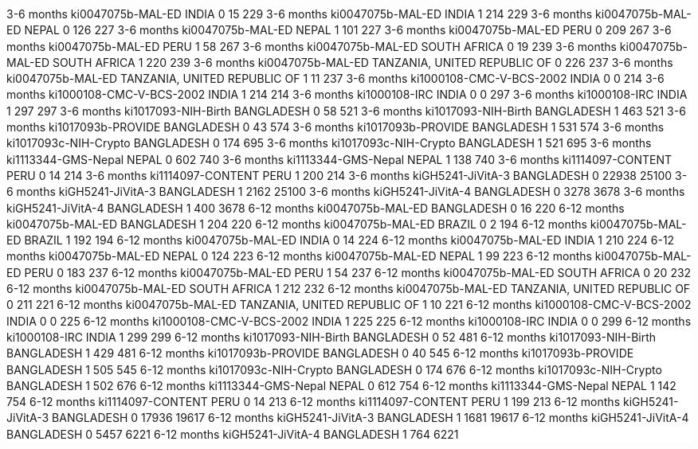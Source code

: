 3-6 months     ki0047075b-MAL-ED          INDIA                          0               15     229
3-6 months     ki0047075b-MAL-ED          INDIA                          1              214     229
3-6 months     ki0047075b-MAL-ED          NEPAL                          0              126     227
3-6 months     ki0047075b-MAL-ED          NEPAL                          1              101     227
3-6 months     ki0047075b-MAL-ED          PERU                           0              209     267
3-6 months     ki0047075b-MAL-ED          PERU                           1               58     267
3-6 months     ki0047075b-MAL-ED          SOUTH AFRICA                   0               19     239
3-6 months     ki0047075b-MAL-ED          SOUTH AFRICA                   1              220     239
3-6 months     ki0047075b-MAL-ED          TANZANIA, UNITED REPUBLIC OF   0              226     237
3-6 months     ki0047075b-MAL-ED          TANZANIA, UNITED REPUBLIC OF   1               11     237
3-6 months     ki1000108-CMC-V-BCS-2002   INDIA                          0                0     214
3-6 months     ki1000108-CMC-V-BCS-2002   INDIA                          1              214     214
3-6 months     ki1000108-IRC              INDIA                          0                0     297
3-6 months     ki1000108-IRC              INDIA                          1              297     297
3-6 months     ki1017093-NIH-Birth        BANGLADESH                     0               58     521
3-6 months     ki1017093-NIH-Birth        BANGLADESH                     1              463     521
3-6 months     ki1017093b-PROVIDE         BANGLADESH                     0               43     574
3-6 months     ki1017093b-PROVIDE         BANGLADESH                     1              531     574
3-6 months     ki1017093c-NIH-Crypto      BANGLADESH                     0              174     695
3-6 months     ki1017093c-NIH-Crypto      BANGLADESH                     1              521     695
3-6 months     ki1113344-GMS-Nepal        NEPAL                          0              602     740
3-6 months     ki1113344-GMS-Nepal        NEPAL                          1              138     740
3-6 months     ki1114097-CONTENT          PERU                           0               14     214
3-6 months     ki1114097-CONTENT          PERU                           1              200     214
3-6 months     kiGH5241-JiVitA-3          BANGLADESH                     0            22938   25100
3-6 months     kiGH5241-JiVitA-3          BANGLADESH                     1             2162   25100
3-6 months     kiGH5241-JiVitA-4          BANGLADESH                     0             3278    3678
3-6 months     kiGH5241-JiVitA-4          BANGLADESH                     1              400    3678
6-12 months    ki0047075b-MAL-ED          BANGLADESH                     0               16     220
6-12 months    ki0047075b-MAL-ED          BANGLADESH                     1              204     220
6-12 months    ki0047075b-MAL-ED          BRAZIL                         0                2     194
6-12 months    ki0047075b-MAL-ED          BRAZIL                         1              192     194
6-12 months    ki0047075b-MAL-ED          INDIA                          0               14     224
6-12 months    ki0047075b-MAL-ED          INDIA                          1              210     224
6-12 months    ki0047075b-MAL-ED          NEPAL                          0              124     223
6-12 months    ki0047075b-MAL-ED          NEPAL                          1               99     223
6-12 months    ki0047075b-MAL-ED          PERU                           0              183     237
6-12 months    ki0047075b-MAL-ED          PERU                           1               54     237
6-12 months    ki0047075b-MAL-ED          SOUTH AFRICA                   0               20     232
6-12 months    ki0047075b-MAL-ED          SOUTH AFRICA                   1              212     232
6-12 months    ki0047075b-MAL-ED          TANZANIA, UNITED REPUBLIC OF   0              211     221
6-12 months    ki0047075b-MAL-ED          TANZANIA, UNITED REPUBLIC OF   1               10     221
6-12 months    ki1000108-CMC-V-BCS-2002   INDIA                          0                0     225
6-12 months    ki1000108-CMC-V-BCS-2002   INDIA                          1              225     225
6-12 months    ki1000108-IRC              INDIA                          0                0     299
6-12 months    ki1000108-IRC              INDIA                          1              299     299
6-12 months    ki1017093-NIH-Birth        BANGLADESH                     0               52     481
6-12 months    ki1017093-NIH-Birth        BANGLADESH                     1              429     481
6-12 months    ki1017093b-PROVIDE         BANGLADESH                     0               40     545
6-12 months    ki1017093b-PROVIDE         BANGLADESH                     1              505     545
6-12 months    ki1017093c-NIH-Crypto      BANGLADESH                     0              174     676
6-12 months    ki1017093c-NIH-Crypto      BANGLADESH                     1              502     676
6-12 months    ki1113344-GMS-Nepal        NEPAL                          0              612     754
6-12 months    ki1113344-GMS-Nepal        NEPAL                          1              142     754
6-12 months    ki1114097-CONTENT          PERU                           0               14     213
6-12 months    ki1114097-CONTENT          PERU                           1              199     213
6-12 months    kiGH5241-JiVitA-3          BANGLADESH                     0            17936   19617
6-12 months    kiGH5241-JiVitA-3          BANGLADESH                     1             1681   19617
6-12 months    kiGH5241-JiVitA-4          BANGLADESH                     0             5457    6221
6-12 months    kiGH5241-JiVitA-4          BANGLADESH                     1              764    6221